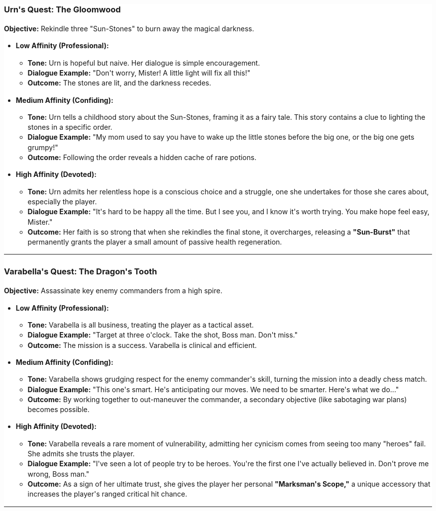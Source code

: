 
### **Urn's Quest: The Gloomwood**

**Objective:** Rekindle three "Sun-Stones" to burn away the magical darkness.

*   **Low Affinity (Professional):**
    *   **Tone:** Urn is hopeful but naive. Her dialogue is simple encouragement.
    *   **Dialogue Example:** "Don't worry, Mister! A little light will fix all this!"
    *   **Outcome:** The stones are lit, and the darkness recedes.

*   **Medium Affinity (Confiding):**
    *   **Tone:** Urn tells a childhood story about the Sun-Stones, framing it as a fairy tale. This story contains a clue to lighting the stones in a specific order.
    *   **Dialogue Example:** "My mom used to say you have to wake up the little stones before the big one, or the big one gets grumpy!"
    *   **Outcome:** Following the order reveals a hidden cache of rare potions.

*   **High Affinity (Devoted):**
    *   **Tone:** Urn admits her relentless hope is a conscious choice and a struggle, one she undertakes for those she cares about, especially the player.
    *   **Dialogue Example:** "It's hard to be happy all the time. But I see you, and I know it's worth trying. You make hope feel easy, Mister."
    *   **Outcome:** Her faith is so strong that when she rekindles the final stone, it overcharges, releasing a **"Sun-Burst"** that permanently grants the player a small amount of passive health regeneration.

---

### **Varabella's Quest: The Dragon's Tooth**

**Objective:** Assassinate key enemy commanders from a high spire.

*   **Low Affinity (Professional):**
    *   **Tone:** Varabella is all business, treating the player as a tactical asset.
    *   **Dialogue Example:** "Target at three o'clock. Take the shot, Boss man. Don't miss."
    *   **Outcome:** The mission is a success. Varabella is clinical and efficient.

*   **Medium Affinity (Confiding):**
    *   **Tone:** Varabella shows grudging respect for the enemy commander's skill, turning the mission into a deadly chess match.
    *   **Dialogue Example:** "This one's smart. He's anticipating our moves. We need to be smarter. Here's what we do..."
    *   **Outcome:** By working together to out-maneuver the commander, a secondary objective (like sabotaging war plans) becomes possible.

*   **High Affinity (Devoted):**
    *   **Tone:** Varabella reveals a rare moment of vulnerability, admitting her cynicism comes from seeing too many "heroes" fail. She admits she trusts the player.
    *   **Dialogue Example:** "I've seen a lot of people try to be heroes. You're the first one I've actually believed in. Don't prove me wrong, Boss man."
    *   **Outcome:** As a sign of her ultimate trust, she gives the player her personal **"Marksman's Scope,"** a unique accessory that increases the player's ranged critical hit chance.

---
